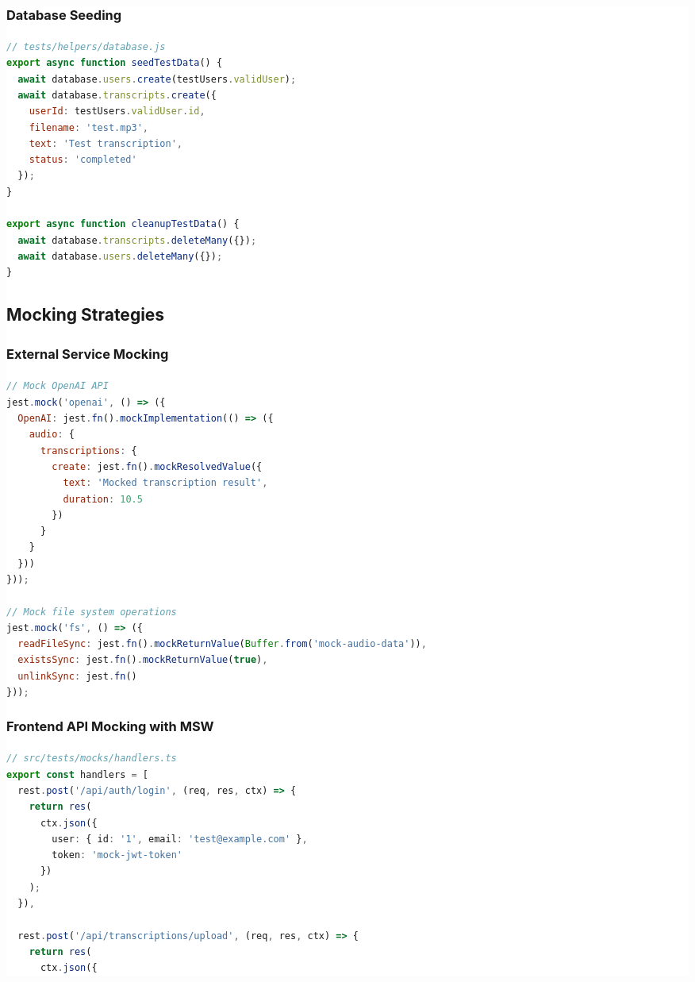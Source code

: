 ### Database Seeding

```javascript
// tests/helpers/database.js
export async function seedTestData() {
  await database.users.create(testUsers.validUser);
  await database.transcripts.create({
    userId: testUsers.validUser.id,
    filename: 'test.mp3',
    text: 'Test transcription',
    status: 'completed'
  });
}

export async function cleanupTestData() {
  await database.transcripts.deleteMany({});
  await database.users.deleteMany({});
}
```

## Mocking Strategies

### External Service Mocking

```javascript
// Mock OpenAI API
jest.mock('openai', () => ({
  OpenAI: jest.fn().mockImplementation(() => ({
    audio: {
      transcriptions: {
        create: jest.fn().mockResolvedValue({
          text: 'Mocked transcription result',
          duration: 10.5
        })
      }
    }
  }))
}));

// Mock file system operations
jest.mock('fs', () => ({
  readFileSync: jest.fn().mockReturnValue(Buffer.from('mock-audio-data')),
  existsSync: jest.fn().mockReturnValue(true),
  unlinkSync: jest.fn()
}));
```

### Frontend API Mocking with MSW

```typescript
// src/tests/mocks/handlers.ts
export const handlers = [
  rest.post('/api/auth/login', (req, res, ctx) => {
    return res(
      ctx.json({
        user: { id: '1', email: 'test@example.com' },
        token: 'mock-jwt-token'
      })
    );
  }),
  
  rest.post('/api/transcriptions/upload', (req, res, ctx) => {
    return res(
      ctx.json({
```